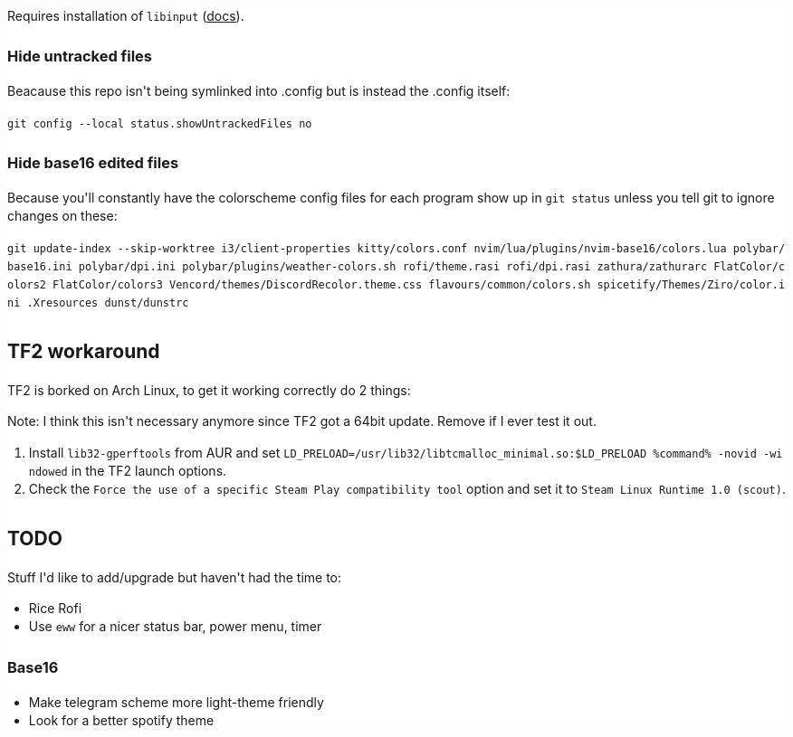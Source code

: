 Requires installation of `libinput` ([docs](https://man.archlinux.org/man/libinput.4)).

### Hide untracked files
Beacause this repo isn't being symlinked into .config but is instead the .config itself:
```
git config --local status.showUntrackedFiles no
```

### Hide base16 edited files
Because you'll constantly have the colorscheme config files for each program show up in `git status` unless you tell git to ignore changes on these:
```
git update-index --skip-worktree i3/client-properties kitty/colors.conf nvim/lua/plugins/nvim-base16/colors.lua polybar/base16.ini polybar/dpi.ini polybar/plugins/weather-colors.sh rofi/theme.rasi rofi/dpi.rasi zathura/zathurarc FlatColor/colors2 FlatColor/colors3 Vencord/themes/DiscordRecolor.theme.css flavours/common/colors.sh spicetify/Themes/Ziro/color.ini .Xresources dunst/dunstrc
```

## TF2 workaround

TF2 is borked on Arch Linux, to get it working correctly do 2 things:

Note: I think this isn't necessary anymore since TF2 got a 64bit update. Remove if I ever test it out.

1. Install `lib32-gperftools` from AUR and set `LD_PRELOAD=/usr/lib32/libtcmalloc_minimal.so:$LD_PRELOAD %command% -novid -windowed` in the TF2 launch options.
2. Check the `Force the use of a specific Steam Play compatibility tool` option and set it to `Steam Linux Runtime 1.0 (scout)`.

## TODO

Stuff I'd like to add/upgrade but haven't had the time to:

- Rice Rofi
- Use `eww` for a nicer status bar, power menu, timer

### Base16
- Make telegram scheme more light-theme friendly
- Look for a better spotify theme
